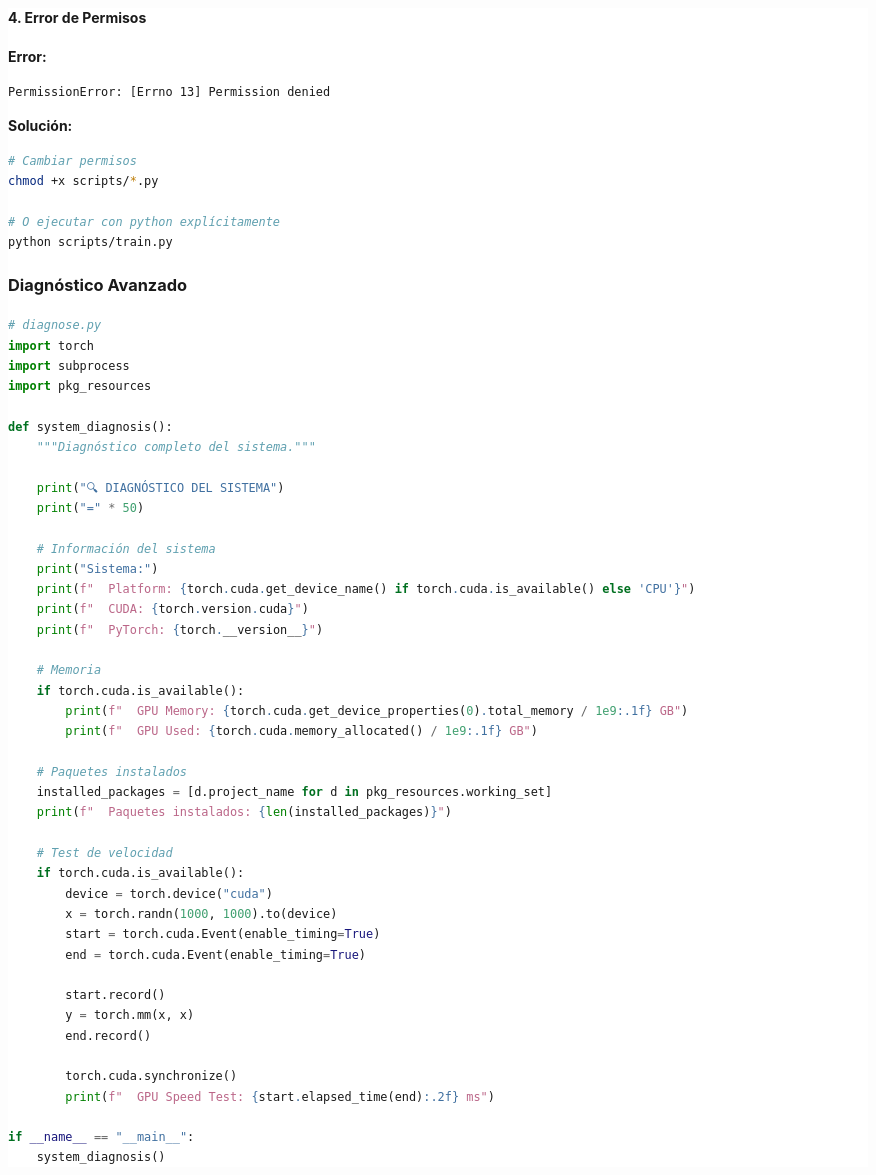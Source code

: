 #### 4. Error de Permisos

**Error:**
```
PermissionError: [Errno 13] Permission denied
```

**Solución:**
```bash
# Cambiar permisos
chmod +x scripts/*.py

# O ejecutar con python explícitamente
python scripts/train.py
```

### Diagnóstico Avanzado

```python
# diagnose.py
import torch
import subprocess
import pkg_resources

def system_diagnosis():
    """Diagnóstico completo del sistema."""
    
    print("🔍 DIAGNÓSTICO DEL SISTEMA")
    print("=" * 50)
    
    # Información del sistema
    print("Sistema:")
    print(f"  Platform: {torch.cuda.get_device_name() if torch.cuda.is_available() else 'CPU'}")
    print(f"  CUDA: {torch.version.cuda}")
    print(f"  PyTorch: {torch.__version__}")
    
    # Memoria
    if torch.cuda.is_available():
        print(f"  GPU Memory: {torch.cuda.get_device_properties(0).total_memory / 1e9:.1f} GB")
        print(f"  GPU Used: {torch.cuda.memory_allocated() / 1e9:.1f} GB")
    
    # Paquetes instalados
    installed_packages = [d.project_name for d in pkg_resources.working_set]
    print(f"  Paquetes instalados: {len(installed_packages)}")
    
    # Test de velocidad
    if torch.cuda.is_available():
        device = torch.device("cuda")
        x = torch.randn(1000, 1000).to(device)
        start = torch.cuda.Event(enable_timing=True)
        end = torch.cuda.Event(enable_timing=True)
        
        start.record()
        y = torch.mm(x, x)
        end.record()
        
        torch.cuda.synchronize()
        print(f"  GPU Speed Test: {start.elapsed_time(end):.2f} ms")

if __name__ == "__main__":
    system_diagnosis()
```
